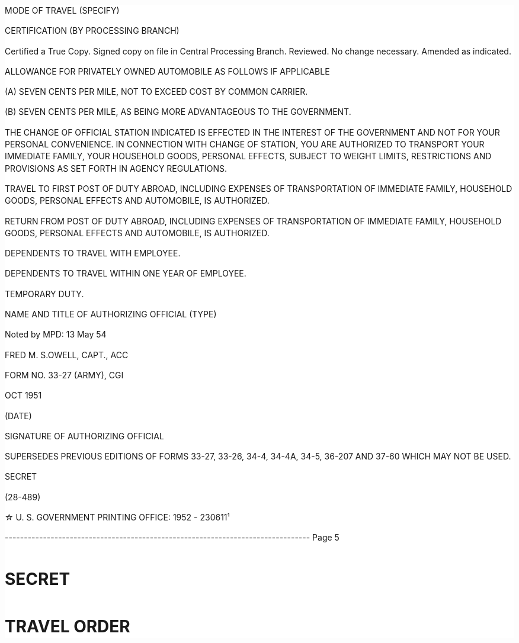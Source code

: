 MODE OF TRAVEL (SPECIFY)

CERTIFICATION (BY PROCESSING BRANCH)

Certified a True Copy. Signed copy on file in Central Processing Branch. Reviewed. No change necessary. Amended as indicated.

ALLOWANCE FOR PRIVATELY OWNED AUTOMOBILE AS FOLLOWS IF APPLICABLE

(A) SEVEN CENTS PER MILE, NOT TO EXCEED COST BY COMMON CARRIER.

(B) SEVEN CENTS PER MILE, AS BEING MORE ADVANTAGEOUS TO THE GOVERNMENT.

THE CHANGE OF OFFICIAL STATION INDICATED IS EFFECTED IN THE INTEREST OF THE GOVERNMENT AND NOT FOR YOUR PERSONAL CONVENIENCE. IN CONNECTION WITH CHANGE OF STATION, YOU ARE AUTHORIZED TO TRANSPORT YOUR IMMEDIATE FAMILY, YOUR HOUSEHOLD GOODS, PERSONAL EFFECTS, SUBJECT TO WEIGHT LIMITS, RESTRICTIONS AND PROVISIONS AS SET FORTH IN AGENCY REGULATIONS.

TRAVEL TO FIRST POST OF DUTY ABROAD, INCLUDING EXPENSES OF TRANSPORTATION OF IMMEDIATE FAMILY, HOUSEHOLD GOODS, PERSONAL EFFECTS AND AUTOMOBILE, IS AUTHORIZED.

RETURN FROM POST OF DUTY ABROAD, INCLUDING EXPENSES OF TRANSPORTATION OF IMMEDIATE FAMILY, HOUSEHOLD GOODS, PERSONAL EFFECTS AND AUTOMOBILE, IS AUTHORIZED.

DEPENDENTS TO TRAVEL WITH EMPLOYEE.

DEPENDENTS TO TRAVEL WITHIN ONE YEAR OF EMPLOYEE.

TEMPORARY DUTY.

NAME AND TITLE OF AUTHORIZING OFFICIAL (TYPE)

Noted by MPD: 13 May 54

FRED M. S.OWELL, CAPT., ACC

FORM NO. 33-27 (ARMY), CGI

OCT 1951

(DATE)

SIGNATURE OF AUTHORIZING OFFICIAL

SUPERSEDES PREVIOUS EDITIONS OF FORMS 33-27, 33-26, 34-4, 34-4A, 34-5, 36-207 AND 37-60 WHICH MAY NOT BE USED.

SECRET

(28-489)

☆ U. S. GOVERNMENT PRINTING OFFICE: 1952 - 230611¹


-------------------------------------------------------------------------------- Page 5

# SECRET

# TRAVEL ORDER
